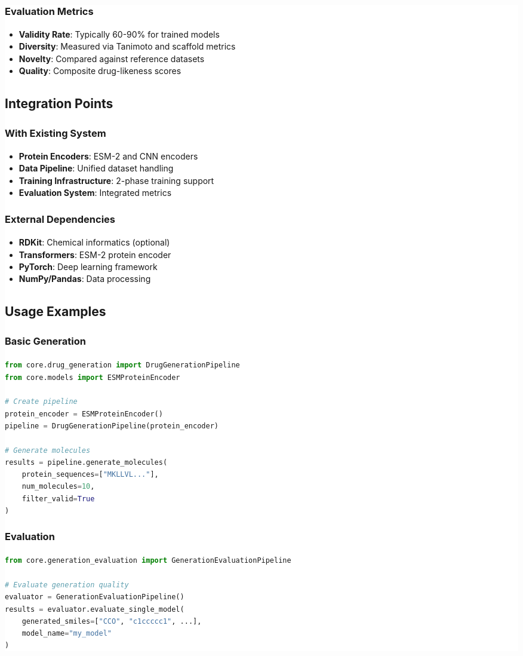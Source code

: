 ### Evaluation Metrics
- **Validity Rate**: Typically 60-90% for trained models
- **Diversity**: Measured via Tanimoto and scaffold metrics
- **Novelty**: Compared against reference datasets
- **Quality**: Composite drug-likeness scores

## Integration Points

### With Existing System
- **Protein Encoders**: ESM-2 and CNN encoders
- **Data Pipeline**: Unified dataset handling
- **Training Infrastructure**: 2-phase training support
- **Evaluation System**: Integrated metrics

### External Dependencies
- **RDKit**: Chemical informatics (optional)
- **Transformers**: ESM-2 protein encoder
- **PyTorch**: Deep learning framework
- **NumPy/Pandas**: Data processing

## Usage Examples

### Basic Generation
```python
from core.drug_generation import DrugGenerationPipeline
from core.models import ESMProteinEncoder

# Create pipeline
protein_encoder = ESMProteinEncoder()
pipeline = DrugGenerationPipeline(protein_encoder)

# Generate molecules
results = pipeline.generate_molecules(
    protein_sequences=["MKLLVL..."],
    num_molecules=10,
    filter_valid=True
)
```

### Evaluation
```python
from core.generation_evaluation import GenerationEvaluationPipeline

# Evaluate generation quality
evaluator = GenerationEvaluationPipeline()
results = evaluator.evaluate_single_model(
    generated_smiles=["CCO", "c1ccccc1", ...],
    model_name="my_model"
)
```
